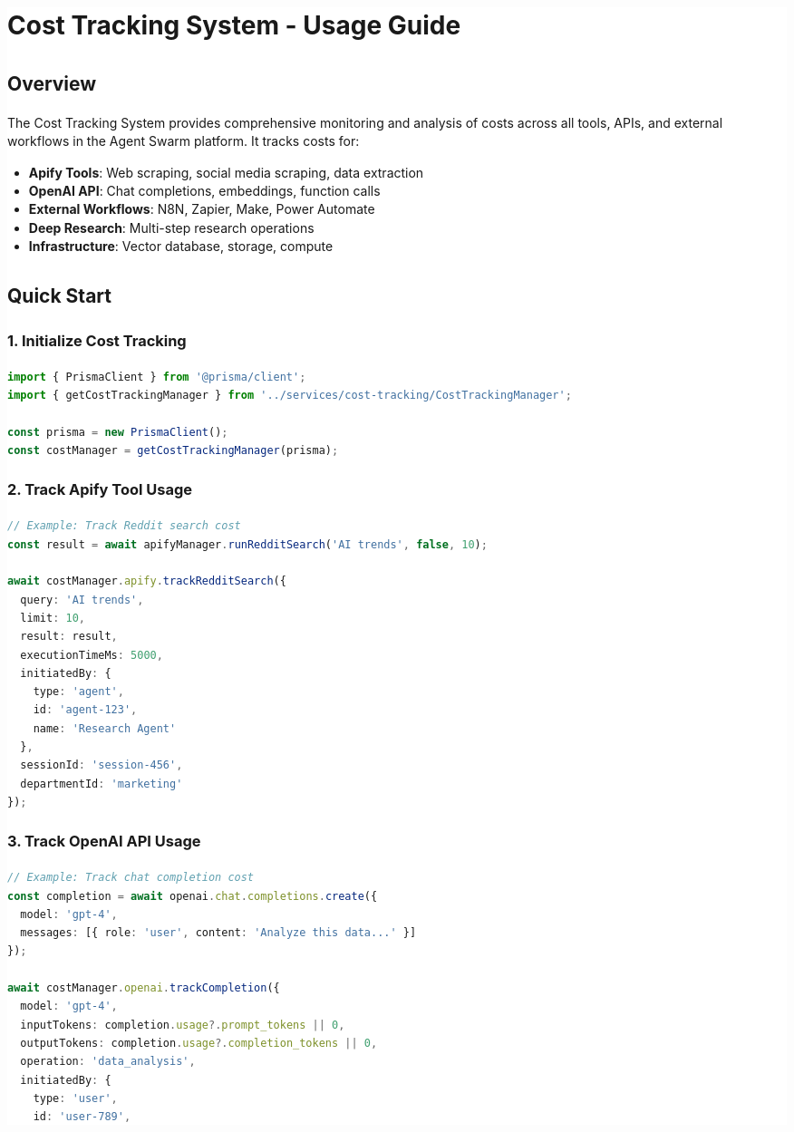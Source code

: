 # Cost Tracking System - Usage Guide

## Overview

The Cost Tracking System provides comprehensive monitoring and analysis of costs across all tools, APIs, and external workflows in the Agent Swarm platform. It tracks costs for:

- **Apify Tools**: Web scraping, social media scraping, data extraction
- **OpenAI API**: Chat completions, embeddings, function calls
- **External Workflows**: N8N, Zapier, Make, Power Automate
- **Deep Research**: Multi-step research operations
- **Infrastructure**: Vector database, storage, compute

## Quick Start

### 1. Initialize Cost Tracking

```typescript
import { PrismaClient } from '@prisma/client';
import { getCostTrackingManager } from '../services/cost-tracking/CostTrackingManager';

const prisma = new PrismaClient();
const costManager = getCostTrackingManager(prisma);
```

### 2. Track Apify Tool Usage

```typescript
// Example: Track Reddit search cost
const result = await apifyManager.runRedditSearch('AI trends', false, 10);

await costManager.apify.trackRedditSearch({
  query: 'AI trends',
  limit: 10,
  result: result,
  executionTimeMs: 5000,
  initiatedBy: {
    type: 'agent',
    id: 'agent-123',
    name: 'Research Agent'
  },
  sessionId: 'session-456',
  departmentId: 'marketing'
});
```

### 3. Track OpenAI API Usage

```typescript
// Example: Track chat completion cost
const completion = await openai.chat.completions.create({
  model: 'gpt-4',
  messages: [{ role: 'user', content: 'Analyze this data...' }]
});

await costManager.openai.trackCompletion({
  model: 'gpt-4',
  inputTokens: completion.usage?.prompt_tokens || 0,
  outputTokens: completion.usage?.completion_tokens || 0,
  operation: 'data_analysis',
  initiatedBy: {
    type: 'user',
    id: 'user-789',
```
